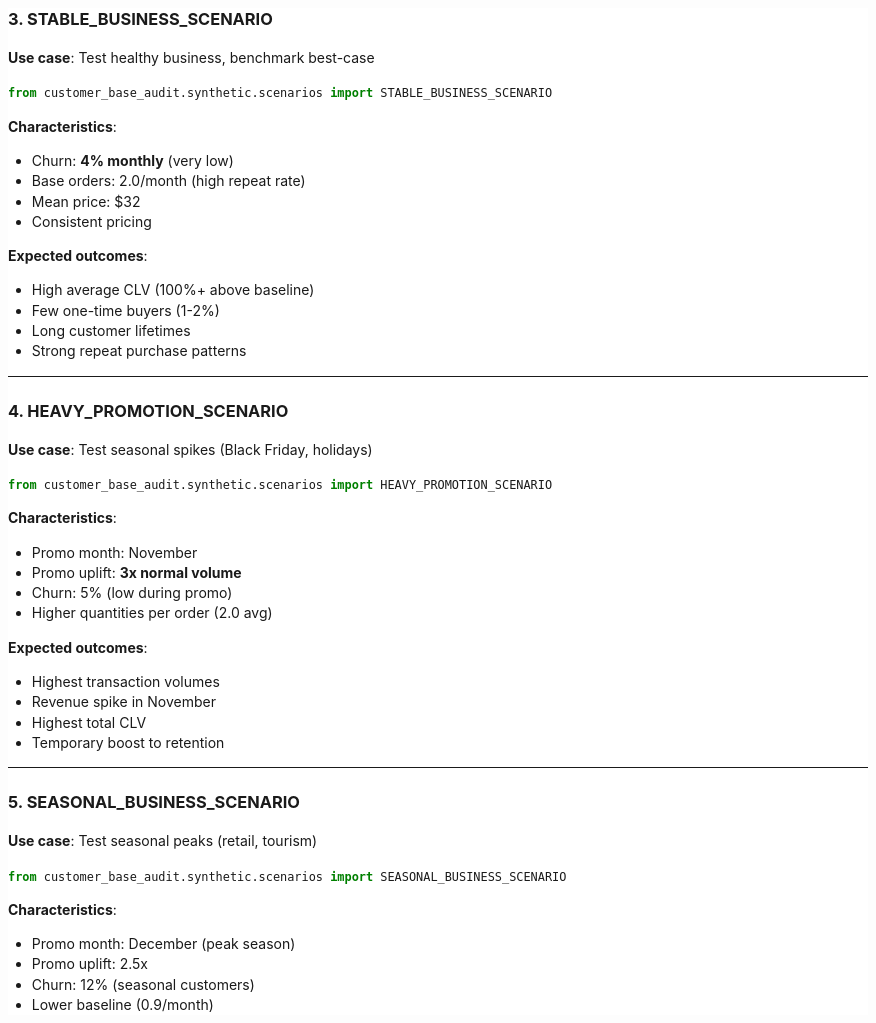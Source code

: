 
### 3. STABLE_BUSINESS_SCENARIO

**Use case**: Test healthy business, benchmark best-case

```python
from customer_base_audit.synthetic.scenarios import STABLE_BUSINESS_SCENARIO
```

**Characteristics**:
- Churn: **4% monthly** (very low)
- Base orders: 2.0/month (high repeat rate)
- Mean price: $32
- Consistent pricing

**Expected outcomes**:
- High average CLV (100%+ above baseline)
- Few one-time buyers (1-2%)
- Long customer lifetimes
- Strong repeat purchase patterns

---

### 4. HEAVY_PROMOTION_SCENARIO

**Use case**: Test seasonal spikes (Black Friday, holidays)

```python
from customer_base_audit.synthetic.scenarios import HEAVY_PROMOTION_SCENARIO
```

**Characteristics**:
- Promo month: November
- Promo uplift: **3x normal volume**
- Churn: 5% (low during promo)
- Higher quantities per order (2.0 avg)

**Expected outcomes**:
- Highest transaction volumes
- Revenue spike in November
- Highest total CLV
- Temporary boost to retention

---

### 5. SEASONAL_BUSINESS_SCENARIO

**Use case**: Test seasonal peaks (retail, tourism)

```python
from customer_base_audit.synthetic.scenarios import SEASONAL_BUSINESS_SCENARIO
```

**Characteristics**:
- Promo month: December (peak season)
- Promo uplift: 2.5x
- Churn: 12% (seasonal customers)
- Lower baseline (0.9/month)
